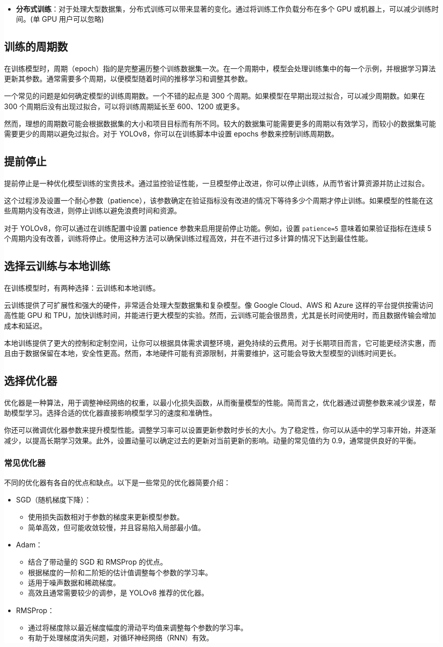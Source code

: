 - **分布式训练**：对于处理大型数据集，分布式训练可以带来显著的变化。通过将训练工作负载分布在多个 GPU 或机器上，可以减少训练时间。(单 GPU 用户可以忽略)

## 训练的周期数

在训练模型时，周期（epoch）指的是完整遍历整个训练数据集一次。在一个周期中，模型会处理训练集中的每一个示例，并根据学习算法更新其参数。通常需要多个周期，以便模型随着时间的推移学习和调整其参数。

一个常见的问题是如何确定模型的训练周期数。一个不错的起点是 300 个周期。如果模型在早期出现过拟合，可以减少周期数。如果在 300 个周期后没有出现过拟合，可以将训练周期延长至 600、1200 或更多。

然而，理想的周期数可能会根据数据集的大小和项目目标而有所不同。较大的数据集可能需要更多的周期以有效学习，而较小的数据集可能需要更少的周期以避免过拟合。对于 YOLOv8，你可以在训练脚本中设置 epochs 参数来控制训练周期数。

## 提前停止

提前停止是一种优化模型训练的宝贵技术。通过监控验证性能，一旦模型停止改进，你可以停止训练，从而节省计算资源并防止过拟合。

这个过程涉及设置一个耐心参数（patience），该参数确定在验证指标没有改进的情况下等待多少个周期才停止训练。如果模型的性能在这些周期内没有改进，则停止训练以避免浪费时间和资源。

对于 YOLOv8，你可以通过在训练配置中设置 patience 参数来启用提前停止功能。例如，设置 `patience=5` 意味着如果验证指标在连续 5 个周期内没有改善，训练将停止。使用这种方法可以确保训练过程高效，并在不进行过多计算的情况下达到最佳性能。

## 选择云训练与本地训练

在训练模型时，有两种选择：云训练和本地训练。

云训练提供了可扩展性和强大的硬件，非常适合处理大型数据集和复杂模型。像 Google Cloud、AWS 和 Azure 这样的平台提供按需访问高性能 GPU 和 TPU，加快训练时间，并能进行更大模型的实验。然而，云训练可能会很昂贵，尤其是长时间使用时，而且数据传输会增加成本和延迟。

本地训练提供了更大的控制和定制空间，让你可以根据具体需求调整环境，避免持续的云费用。对于长期项目而言，它可能更经济实惠，而且由于数据保留在本地，安全性更高。然而，本地硬件可能有资源限制，并需要维护，这可能会导致大型模型的训练时间更长。

## 选择优化器

优化器是一种算法，用于调整神经网络的权重，以最小化损失函数，从而衡量模型的性能。简而言之，优化器通过调整参数来减少误差，帮助模型学习。选择合适的优化器直接影响模型学习的速度和准确性。

你还可以微调优化器参数来提升模型性能。调整学习率可以设置更新参数时步长的大小。为了稳定性，你可以从适中的学习率开始，并逐渐减少，以提高长期学习效果。此外，设置动量可以确定过去的更新对当前更新的影响。动量的常见值约为 0.9，通常提供良好的平衡。

### 常见优化器

不同的优化器有各自的优点和缺点。以下是一些常见的优化器简要介绍：

- SGD（随机梯度下降）：
    - 使用损失函数相对于参数的梯度来更新模型参数。
    - 简单高效，但可能收敛较慢，并且容易陷入局部最小值。

- Adam：
  - 结合了带动量的 SGD 和 RMSProp 的优点。
  - 根据梯度的一阶和二阶矩的估计值调整每个参数的学习率。
  - 适用于噪声数据和稀疏梯度。
  - 高效且通常需要较少的调参，是 YOLOv8 推荐的优化器。

- RMSProp：
  - 通过将梯度除以最近梯度幅度的滑动平均值来调整每个参数的学习率。
  - 有助于处理梯度消失问题，对循环神经网络（RNN）有效。
